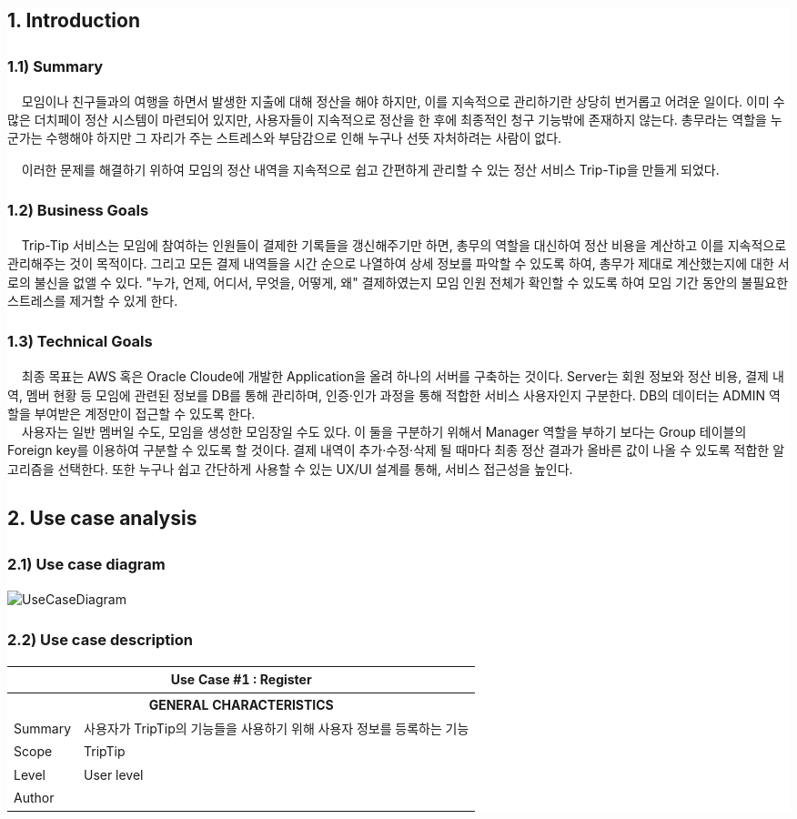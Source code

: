 ## 1. Introduction
### 1.1) Summary  

&nbsp;&nbsp;&nbsp;
모임이나 친구들과의 여행을 하면서 발생한 지출에 대해 정산을 해야 하지만, 이를 지속적으로 관리하기란 상당히 번거롭고 어려운 일이다.
이미 수많은 더치페이 정산 시스템이 마련되어 있지만, 사용자들이 지속적으로 정산을 한 후에 최종적인 청구 기능밖에 존재하지 않는다.
총무라는 역할을 누군가는 수행해야 하지만 그 자리가 주는 스트레스와 부담감으로 인해 누구나 선뜻 자처하려는 사람이 없다.  
  
&nbsp;&nbsp;&nbsp;
이러한 문제를 해결하기 위하여 모임의 정산 내역을 지속적으로 쉽고 간편하게 관리할 수 있는 정산 서비스 Trip-Tip을 만들게 되었다.
  
### 1.2) Business Goals  

&nbsp;&nbsp;&nbsp;
Trip-Tip 서비스는 모임에 참여하는 인원들이 결제한 기록들을 갱신해주기만 하면, 총무의 역할을 대신하여 정산 비용을 계산하고 이를 지속적으로 관리해주는 것이 목적이다. 그리고 모든 결제 내역들을 시간 순으로 나열하여 상세 정보를 파악할 수 있도록 하여, 총무가 제대로 계산했는지에 대한 서로의 불신을 없앨 수 있다. "누가, 언제, 어디서, 무엇을, 어떻게, 왜" 결제하였는지 모임 인원 전체가 확인할 수 있도록 하여 모임 기간 동안의 불필요한 스트레스를 제거할 수 있게 한다.
  
### 1.3) Technical Goals  

&nbsp;&nbsp;&nbsp;
최종 목표는 AWS 혹은 Oracle Cloude에 개발한 Application을 올려 하나의 서버를 구축하는 것이다. Server는 회원 정보와 정산 비용, 결제 내역, 멤버 현황 등 모임에 관련된 정보를 DB를 통해 관리하며, 인증·인가 과정을 통해 적합한 서비스 사용자인지 구분한다. DB의 데이터는 ADMIN 역할을 부여받은 계정만이 접근할 수 있도록 한다.  
&nbsp;&nbsp;&nbsp;
사용자는 일반 멤버일 수도, 모임을 생성한 모임장일 수도 있다. 이 둘을 구분하기 위해서 Manager 역할을 부하기 보다는 Group 테이블의 Foreign key를 이용하여 구분할 수 있도록 할 것이다. 결제 내역이 추가·수정·삭제 될 때마다 최종 정산 결과가 올바른 값이 나올 수 있도록 적합한 알고리즘을 선택한다. 또한 누구나 쉽고 간단하게 사용할 수 있는 UX/UI 설계를 통해, 서비스 접근성을 높인다.

## 2. Use case analysis

### 2.1) Use case diagram
  
![UseCaseDiagram](https://github.com/psychology50/trip-tip/assets/96044622/10e4ef87-9224-4986-80a5-09f31b5a0316)

### 2.2) Use case description


<table style="border: 2px;">
  <tr><th colspan="2"> Use Case #1 : Register  </th></tr>
  
  <tr><th colspan="2">GENERAL CHARACTERISTICS</th></tr>
  <tr>
    <td>Summary</td>
    <td>
    사용자가 TripTip의 기능들을 사용하기 위해 사용자 정보를 등록하는 기능
    </td>
  </tr>
  <tr>
    <td>Scope</td>
    <td>
    TripTip
    </td>
  </tr>
  <tr>
    <td>Level</td>
    <td>
    User level
    </td>
  </tr>
  <tr>
    <td>Author</td>
    <td>